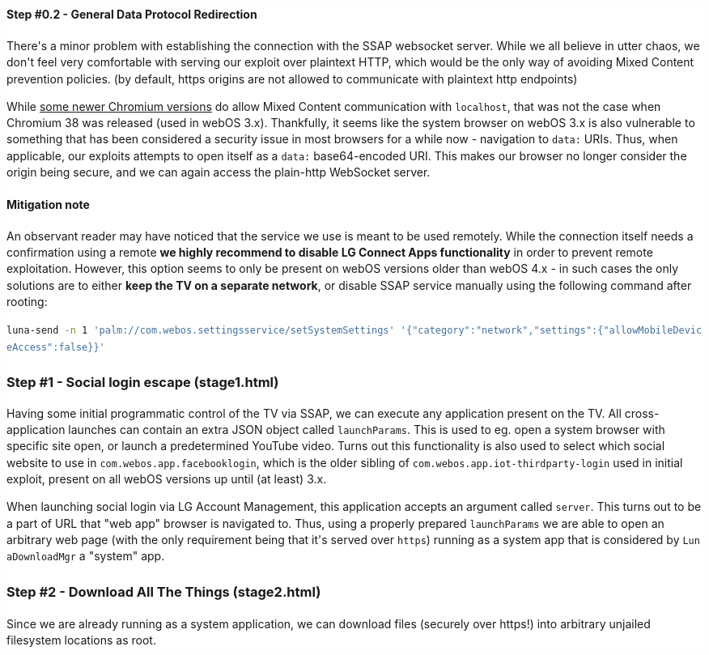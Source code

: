 #### Step #0.2 - General Data Protocol Redirection

There's a minor problem with establishing the connection with the SSAP websocket
server. While we all believe in utter chaos, we don't feel very comfortable with
serving our exploit over plaintext HTTP, which would be the only way of avoiding
Mixed Content prevention policies. (by default, https origins are not allowed to
communicate with plaintext http endpoints)

While [some newer Chromium versions](https://chromium.googlesource.com/chromium/src.git/+/130ee686fa00b617bfc001ceb3bb49782da2cb4e)
do allow Mixed Content communication with `localhost`, that was not the case
when Chromium 38 was released (used in webOS 3.x). Thankfully, it seems like the
system browser on webOS 3.x is also vulnerable to something that has been
considered a security issue in most browsers for a while now - navigation to
`data:` URIs. Thus, when applicable, our exploits attempts to open itself as a
`data:` base64-encoded URI. This makes our browser no longer consider the origin
being secure, and we can again access the plain-http WebSocket server.

#### Mitigation note

An observant reader may have noticed that the service we use is meant to be used
remotely. While the connection itself needs a confirmation using a remote **we
highly recommend to disable LG Connect Apps functionality** in order to prevent
remote exploitation. However, this option seems to only be present on webOS
versions older than webOS 4.x - in such cases the only solutions are to either
**keep the TV on a separate network**, or disable SSAP service manually
using the following command after rooting:
```sh
luna-send -n 1 'palm://com.webos.settingsservice/setSystemSettings' '{"category":"network","settings":{"allowMobileDeviceAccess":false}}'
```

### Step #1 - Social login escape (stage1.html)

Having some initial programmatic control of the TV via SSAP, we can execute any
application present on the TV. All cross-application launches can contain an
extra JSON object called `launchParams`. This is used to eg. open a system
browser with specific site open, or launch a predetermined YouTube video. Turns
out this functionality is also used to select which social website to use in
`com.webos.app.facebooklogin`, which is the older sibling of
`com.webos.app.iot-thirdparty-login` used in initial exploit, present on all
webOS versions up until (at least) 3.x.

When launching social login via LG Account Management, this application accepts
an argument called `server`. This turns out to be a part of URL that "web app"
browser is navigated to. Thus, using a properly prepared `launchParams` we are
able to open an arbitrary web page (with the only requirement being that it's served
over `https`) running as a system app that is considered by `LunaDownloadMgr`
a "system" app.

### Step #2 - Download All The Things (stage2.html)

Since we are already running as a system application, we can download files
(securely over https!) into arbitrary unjailed filesystem locations as root.
